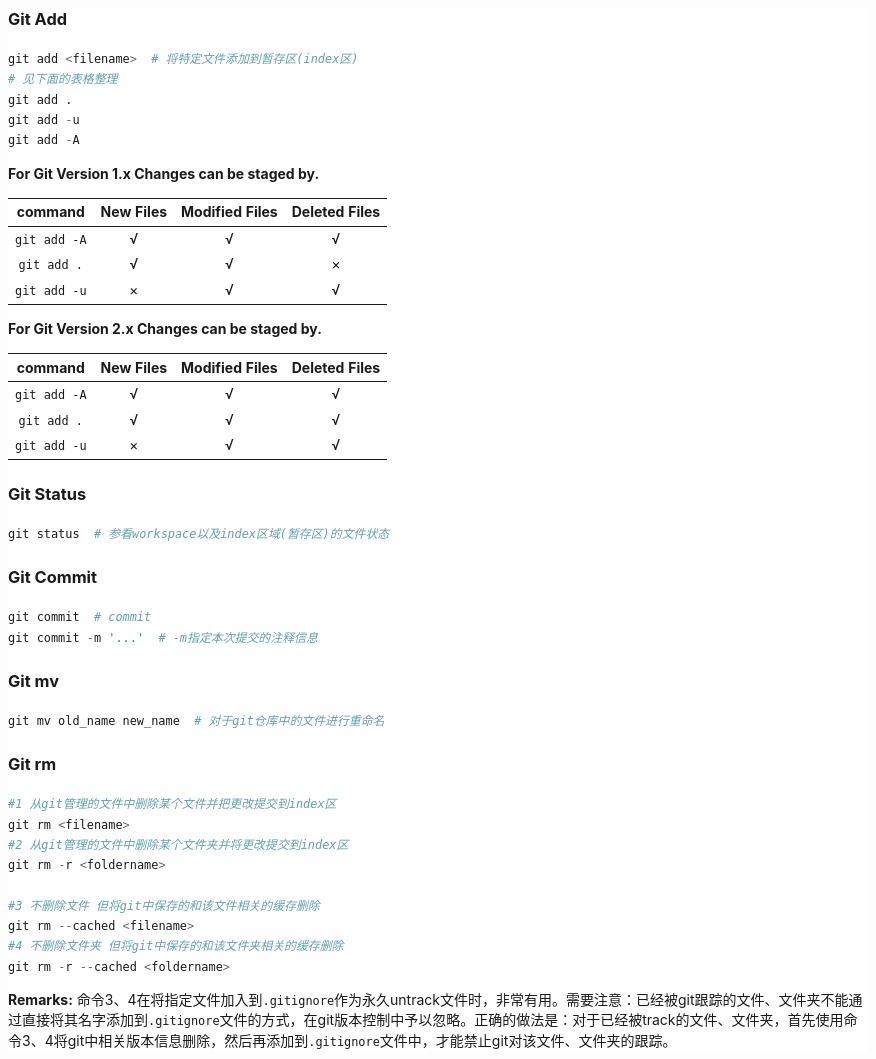 ### Git Add
```python
git add <filename>  # 将特定文件添加到暂存区(index区)
# 见下面的表格整理
git add .  
git add -u
git add -A 
```
**For Git Version 1.x Changes can be staged by.**

| command | New Files | Modified Files | Deleted Files  
| :---: | :---: | :---: | :-:
| `git add -A` | √ | √ | √
| `git add .` | √ | √ | × 
| `git add -u` | × | √ | √

**For Git Version 2.x Changes can be staged by.**

| command | New Files | Modified Files | Deleted Files  
| :---: | :---: | :---: | :-:
| `git add -A` | √ | √ | √
| `git add .` | √ | √ | √
| `git add -u` | × | √ | √

### Git Status
```python
git status  # 参看workspace以及index区域(暂存区)的文件状态
```

### Git Commit
```python
git commit  # commit  
git commit -m '...'  # -m指定本次提交的注释信息 
```

### Git mv
```python
git mv old_name new_name  # 对于git仓库中的文件进行重命名
```

### Git rm
```python
#1 从git管理的文件中删除某个文件并把更改提交到index区 
git rm <filename> 
#2 从git管理的文件中删除某个文件夹并将更改提交到index区 
git rm -r <foldername> 

#3 不删除文件 但将git中保存的和该文件相关的缓存删除
git rm --cached <filename> 
#4 不删除文件夹 但将git中保存的和该文件夹相关的缓存删除
git rm -r --cached <foldername> 
```
**Remarks:** 命令3、4在将指定文件加入到`.gitignore`作为永久untrack文件时，非常有用。需要注意：已经被git跟踪的文件、文件夹不能通过直接将其名字添加到`.gitignore`文件的方式，在git版本控制中予以忽略。正确的做法是：对于已经被track的文件、文件夹，首先使用命令3、4将git中相关版本信息删除，然后再添加到`.gitignore`文件中，才能禁止git对该文件、文件夹的跟踪。
